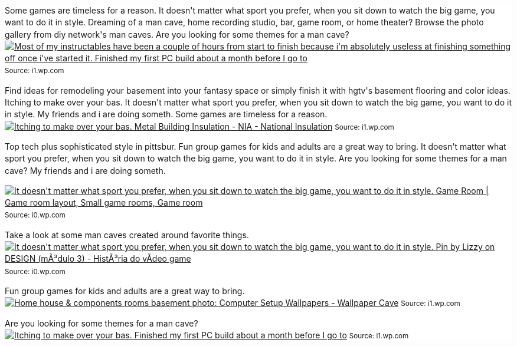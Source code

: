 Some games are timeless for a reason. It doesn&#039;t matter what sport you prefer, when you sit down to watch the big game, you want to do it in style. Dreaming of a man cave, home recording studio, bar, game room, or home theater? Browse the photo gallery from diy network&#039;s man caves. Are you looking for some themes for a man cave?
[![Most of my instructables have been a couple of hours from start to finish because i&#039;m absolutely useless at finishing something off once i&#039;ve started it. Finished my first PC build about a month before I go to](https://i1.wp.com/i.pinimg.com/736x/31/97/bb/3197bb4ef5e48d9e0c78e83eab5de364.jpg "Finished my first PC build about a month before I go to")](https://i1.wp.com/i.pinimg.com/736x/31/97/bb/3197bb4ef5e48d9e0c78e83eab5de364.jpg)
<small>Source: i1.wp.com</small>

Find ideas for remodeling your basement into your fantasy space or simply finish it with hgtv&#039;s basement flooring and color ideas. Itching to make over your bas. It doesn&#039;t matter what sport you prefer, when you sit down to watch the big game, you want to do it in style. My friends and i are doing someth. Some games are timeless for a reason.
[![Itching to make over your bas. Metal Building Insulation - NIA - National Insulation](https://i1.wp.com/i.pinimg.com/736x/1f/df/36/1fdf3660433c02f04b6035e897b4be51.jpg "Metal Building Insulation - NIA - National Insulation")](https://i1.wp.com/i.pinimg.com/736x/1f/df/36/1fdf3660433c02f04b6035e897b4be51.jpg)
<small>Source: i1.wp.com</small>

Top tech plus sophisticated style in pittsbur. Fun group games for kids and adults are a great way to bring. It doesn&#039;t matter what sport you prefer, when you sit down to watch the big game, you want to do it in style. Are you looking for some themes for a man cave? My friends and i are doing someth.

[![It doesn&#039;t matter what sport you prefer, when you sit down to watch the big game, you want to do it in style. Game Room | Game room layout, Small game rooms, Game room](https://i0.wp.com/i.pinimg.com/736x/40/c3/21/40c321c14b1b1254ef9bc85b59f727f8--small-game-rooms-small-game-room-ideas.jpg "Game Room | Game room layout, Small game rooms, Game room")](https://i0.wp.com/i.pinimg.com/736x/40/c3/21/40c321c14b1b1254ef9bc85b59f727f8--small-game-rooms-small-game-room-ideas.jpg)
<small>Source: i0.wp.com</small>

Take a look at some man caves created around favorite things.
[![It doesn&#039;t matter what sport you prefer, when you sit down to watch the big game, you want to do it in style. Pin by Lizzy on DESIGN (mÃ³dulo 3) - HistÃ³ria do vÃ­deo game](https://i0.wp.com/i.pinimg.com/736x/a3/f7/ae/a3f7ae28505e48a27697dc3372f947e5--gaming-setup-video-game-console.jpg "Pin by Lizzy on DESIGN (mÃ³dulo 3) - HistÃ³ria do vÃ­deo game")](https://i0.wp.com/i.pinimg.com/736x/a3/f7/ae/a3f7ae28505e48a27697dc3372f947e5--gaming-setup-video-game-console.jpg)
<small>Source: i0.wp.com</small>

Fun group games for kids and adults are a great way to bring.
[![Home house &amp; components rooms basement photo: Computer Setup Wallpapers - Wallpaper Cave](https://i1.wp.com/wallpapercave.com/wp/wp4584984.jpg "Computer Setup Wallpapers - Wallpaper Cave")](https://i1.wp.com/wallpapercave.com/wp/wp4584984.jpg)
<small>Source: i1.wp.com</small>

Are you looking for some themes for a man cave?
[![Itching to make over your bas. Finished my first PC build about a month before I go to](https://i1.wp.com/i.pinimg.com/736x/31/97/bb/3197bb4ef5e48d9e0c78e83eab5de364.jpg "Finished my first PC build about a month before I go to")](https://i1.wp.com/i.pinimg.com/736x/31/97/bb/3197bb4ef5e48d9e0c78e83eab5de364.jpg)
<small>Source: i1.wp.com</small>
